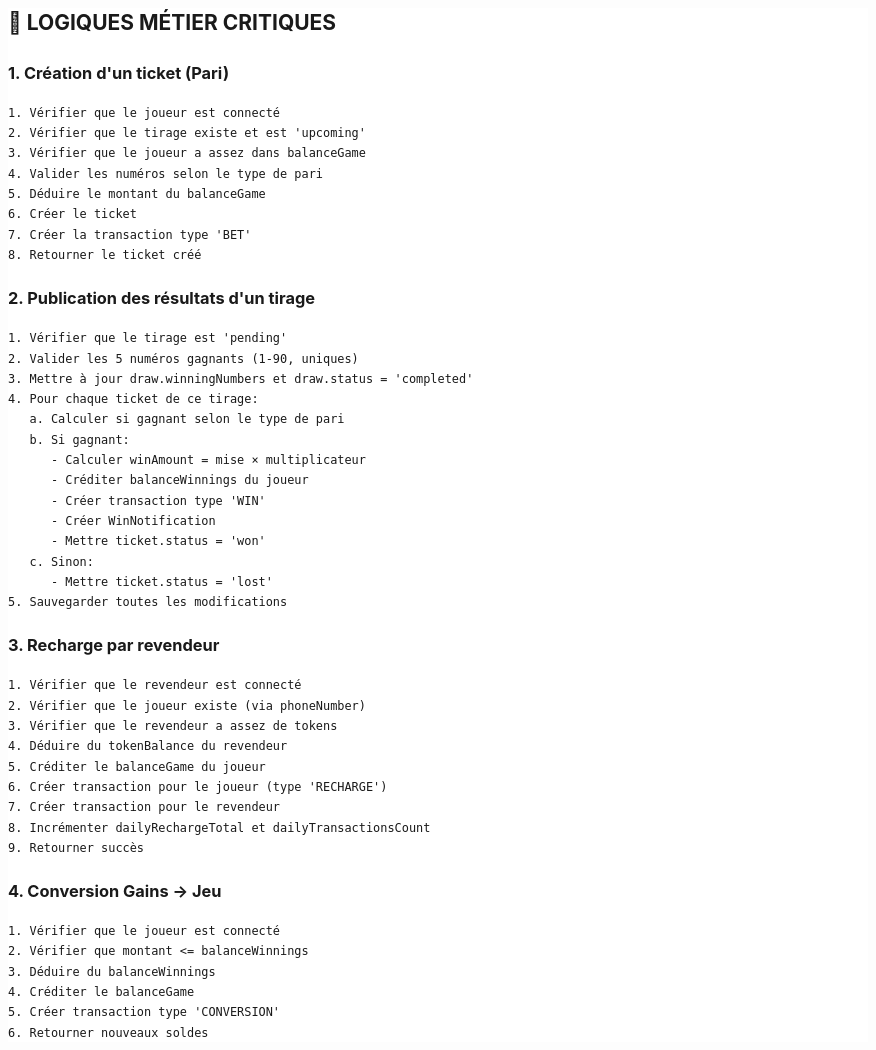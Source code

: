 
## 📅 LOGIQUES MÉTIER CRITIQUES

### 1. Création d'un ticket (Pari)
```
1. Vérifier que le joueur est connecté
2. Vérifier que le tirage existe et est 'upcoming'
3. Vérifier que le joueur a assez dans balanceGame
4. Valider les numéros selon le type de pari
5. Déduire le montant du balanceGame
6. Créer le ticket
7. Créer la transaction type 'BET'
8. Retourner le ticket créé
```

### 2. Publication des résultats d'un tirage
```
1. Vérifier que le tirage est 'pending'
2. Valider les 5 numéros gagnants (1-90, uniques)
3. Mettre à jour draw.winningNumbers et draw.status = 'completed'
4. Pour chaque ticket de ce tirage:
   a. Calculer si gagnant selon le type de pari
   b. Si gagnant:
      - Calculer winAmount = mise × multiplicateur
      - Créditer balanceWinnings du joueur
      - Créer transaction type 'WIN'
      - Créer WinNotification
      - Mettre ticket.status = 'won'
   c. Sinon:
      - Mettre ticket.status = 'lost'
5. Sauvegarder toutes les modifications
```

### 3. Recharge par revendeur
```
1. Vérifier que le revendeur est connecté
2. Vérifier que le joueur existe (via phoneNumber)
3. Vérifier que le revendeur a assez de tokens
4. Déduire du tokenBalance du revendeur
5. Créditer le balanceGame du joueur
6. Créer transaction pour le joueur (type 'RECHARGE')
7. Créer transaction pour le revendeur
8. Incrémenter dailyRechargeTotal et dailyTransactionsCount
9. Retourner succès
```

### 4. Conversion Gains → Jeu
```
1. Vérifier que le joueur est connecté
2. Vérifier que montant <= balanceWinnings
3. Déduire du balanceWinnings
4. Créditer le balanceGame
5. Créer transaction type 'CONVERSION'
6. Retourner nouveaux soldes
```
